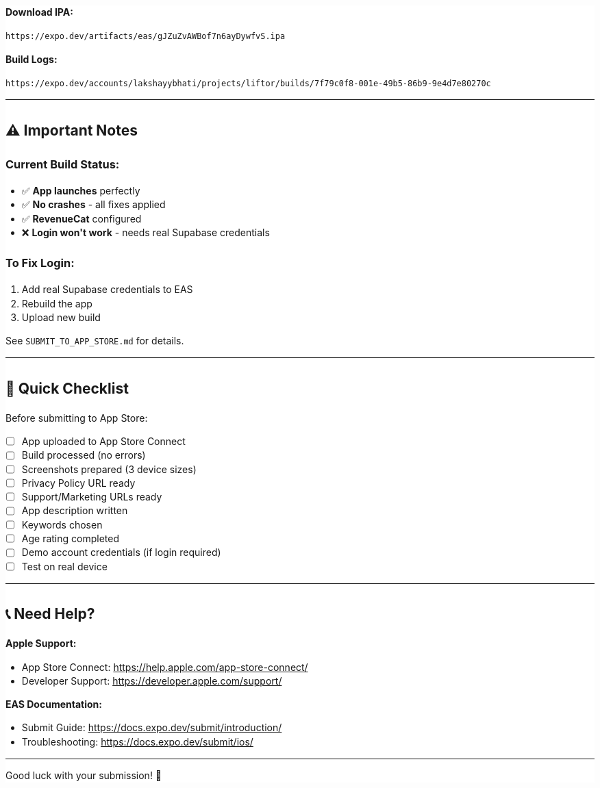 **Download IPA:**
```
https://expo.dev/artifacts/eas/gJZuZvAWBof7n6ayDywfvS.ipa
```

**Build Logs:**
```
https://expo.dev/accounts/lakshayybhati/projects/liftor/builds/7f79c0f8-001e-49b5-86b9-9e4d7e80270c
```

---

## ⚠️ Important Notes

### Current Build Status:
- ✅ **App launches** perfectly
- ✅ **No crashes** - all fixes applied
- ✅ **RevenueCat** configured
- ❌ **Login won't work** - needs real Supabase credentials

### To Fix Login:
1. Add real Supabase credentials to EAS
2. Rebuild the app
3. Upload new build

See `SUBMIT_TO_APP_STORE.md` for details.

---

## 🎯 Quick Checklist

Before submitting to App Store:

- [ ] App uploaded to App Store Connect
- [ ] Build processed (no errors)
- [ ] Screenshots prepared (3 device sizes)
- [ ] Privacy Policy URL ready
- [ ] Support/Marketing URLs ready
- [ ] App description written
- [ ] Keywords chosen
- [ ] Age rating completed
- [ ] Demo account credentials (if login required)
- [ ] Test on real device

---

## 📞 Need Help?

**Apple Support:**
- App Store Connect: https://help.apple.com/app-store-connect/
- Developer Support: https://developer.apple.com/support/

**EAS Documentation:**
- Submit Guide: https://docs.expo.dev/submit/introduction/
- Troubleshooting: https://docs.expo.dev/submit/ios/

---

Good luck with your submission! 🚀


